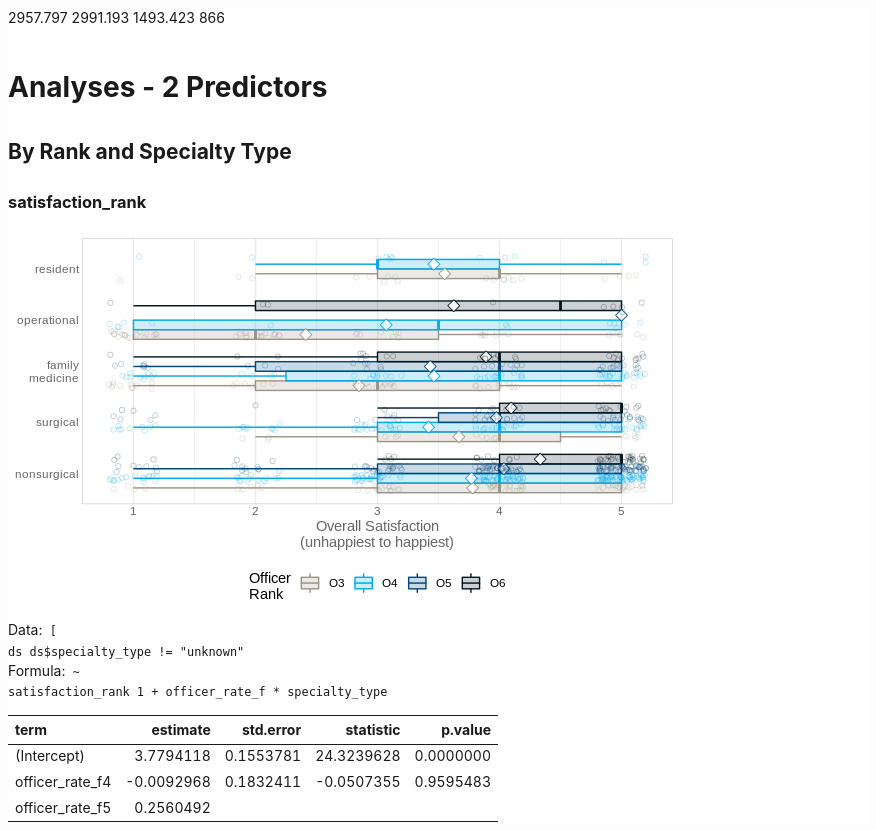    <td style="text-align:right;"> 2957.797 </td>
   <td style="text-align:right;"> 2991.193 </td>
   <td style="text-align:right;"> 1493.423 </td>
   <td style="text-align:right;"> 866 </td>
  </tr>
</tbody>
</table>


Analyses - 2 Predictors
============================================


By Rank and Specialty Type
-----------------------------------
### satisfaction_rank

![](figure-png/by-rank-and-specialty-type-1.png)<br/>Data:<code> [ ds ds$specialty_type != "unknown"  </code><br/>Formula:<code> ~ satisfaction_rank 1 + officer_rate_f * specialty_type </code><table class="table table-striped table-hover table-condensed table-responsive" style="width: auto !important; ">
 <thead>
  <tr>
   <th style="text-align:left;"> term </th>
   <th style="text-align:right;"> estimate </th>
   <th style="text-align:right;"> std.error </th>
   <th style="text-align:right;"> statistic </th>
   <th style="text-align:right;"> p.value </th>
  </tr>
 </thead>
<tbody>
  <tr>
   <td style="text-align:left;"> (Intercept) </td>
   <td style="text-align:right;"> 3.7794118 </td>
   <td style="text-align:right;"> 0.1553781 </td>
   <td style="text-align:right;"> 24.3239628 </td>
   <td style="text-align:right;"> 0.0000000 </td>
  </tr>
  <tr>
   <td style="text-align:left;"> officer_rate_f4 </td>
   <td style="text-align:right;"> -0.0092968 </td>
   <td style="text-align:right;"> 0.1832411 </td>
   <td style="text-align:right;"> -0.0507355 </td>
   <td style="text-align:right;"> 0.9595483 </td>
  </tr>
  <tr>
   <td style="text-align:left;"> officer_rate_f5 </td>
   <td style="text-align:right;"> 0.2560492 </td>